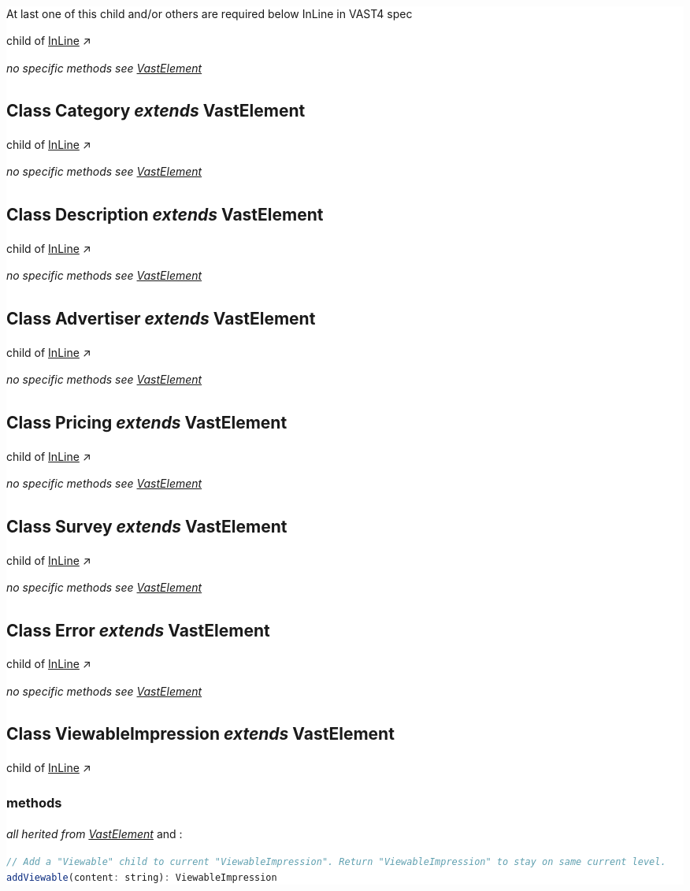 At last one of this child and/or others are required below InLine in VAST4 spec

child of [InLine](#InLine_7) ↗

_no specific methods see [VastElement](#VastElement)_
<a id="Category_11" name="Category_11"></a>
## Class Category _extends_ VastElement

child of [InLine](#InLine_7) ↗

_no specific methods see [VastElement](#VastElement)_
<a id="Description_12" name="Description_12"></a>
## Class Description _extends_ VastElement

child of [InLine](#InLine_7) ↗

_no specific methods see [VastElement](#VastElement)_
<a id="Advertiser_13" name="Advertiser_13"></a>
## Class Advertiser _extends_ VastElement

child of [InLine](#InLine_7) ↗

_no specific methods see [VastElement](#VastElement)_
<a id="Pricing_14" name="Pricing_14"></a>
## Class Pricing _extends_ VastElement

child of [InLine](#InLine_7) ↗

_no specific methods see [VastElement](#VastElement)_
<a id="Survey_15" name="Survey_15"></a>
## Class Survey _extends_ VastElement

child of [InLine](#InLine_7) ↗

_no specific methods see [VastElement](#VastElement)_
<a id="Error_16" name="Error_16"></a>
## Class Error _extends_ VastElement

child of [InLine](#InLine_7) ↗

_no specific methods see [VastElement](#VastElement)_
<a id="ViewableImpression_17" name="ViewableImpression_17"></a>
## Class ViewableImpression _extends_ VastElement

child of [InLine](#InLine_7) ↗

### methods

_all herited from [VastElement](#VastElement)_ and : 

```js
// Add a "Viewable" child to current "ViewableImpression". Return "ViewableImpression" to stay on same current level.
addViewable(content: string): ViewableImpression
```

